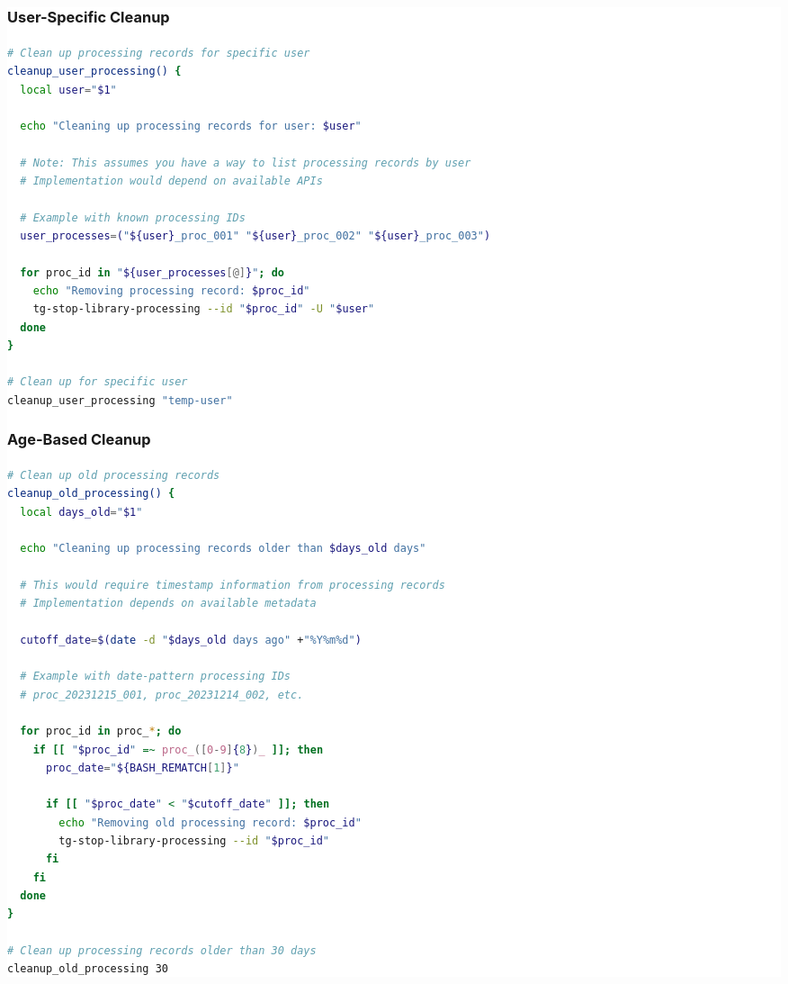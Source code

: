 ### User-Specific Cleanup
```bash
# Clean up processing records for specific user
cleanup_user_processing() {
  local user="$1"
  
  echo "Cleaning up processing records for user: $user"
  
  # Note: This assumes you have a way to list processing records by user
  # Implementation would depend on available APIs
  
  # Example with known processing IDs
  user_processes=("${user}_proc_001" "${user}_proc_002" "${user}_proc_003")
  
  for proc_id in "${user_processes[@]}"; do
    echo "Removing processing record: $proc_id"
    tg-stop-library-processing --id "$proc_id" -U "$user"
  done
}

# Clean up for specific user
cleanup_user_processing "temp-user"
```

### Age-Based Cleanup
```bash
# Clean up old processing records
cleanup_old_processing() {
  local days_old="$1"
  
  echo "Cleaning up processing records older than $days_old days"
  
  # This would require timestamp information from processing records
  # Implementation depends on available metadata
  
  cutoff_date=$(date -d "$days_old days ago" +"%Y%m%d")
  
  # Example with date-pattern processing IDs
  # proc_20231215_001, proc_20231214_002, etc.
  
  for proc_id in proc_*; do
    if [[ "$proc_id" =~ proc_([0-9]{8})_ ]]; then
      proc_date="${BASH_REMATCH[1]}"
      
      if [[ "$proc_date" < "$cutoff_date" ]]; then
        echo "Removing old processing record: $proc_id"
        tg-stop-library-processing --id "$proc_id"
      fi
    fi
  done
}

# Clean up processing records older than 30 days
cleanup_old_processing 30
```
